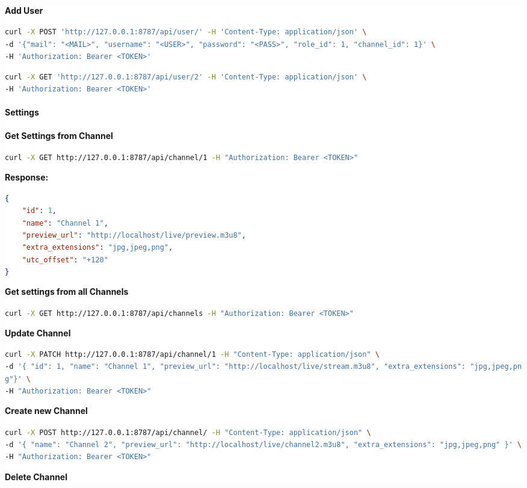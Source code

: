 **Add User**

```BASH
curl -X POST 'http://127.0.0.1:8787/api/user/' -H 'Content-Type: application/json' \
-d '{"mail": "<MAIL>", "username": "<USER>", "password": "<PASS>", "role_id": 1, "channel_id": 1}' \
-H 'Authorization: Bearer <TOKEN>'
```


```BASH
curl -X GET 'http://127.0.0.1:8787/api/user/2' -H 'Content-Type: application/json' \
-H 'Authorization: Bearer <TOKEN>'
```

#### Settings

**Get Settings from Channel**

```BASH
curl -X GET http://127.0.0.1:8787/api/channel/1 -H "Authorization: Bearer <TOKEN>"
```

**Response:**

```JSON
{
    "id": 1,
    "name": "Channel 1",
    "preview_url": "http://localhost/live/preview.m3u8",
    "extra_extensions": "jpg,jpeg,png",
    "utc_offset": "+120"
}
```

**Get settings from all Channels**

```BASH
curl -X GET http://127.0.0.1:8787/api/channels -H "Authorization: Bearer <TOKEN>"
```

**Update Channel**

```BASH
curl -X PATCH http://127.0.0.1:8787/api/channel/1 -H "Content-Type: application/json" \
-d '{ "id": 1, "name": "Channel 1", "preview_url": "http://localhost/live/stream.m3u8", "extra_extensions": "jpg,jpeg,png"}' \
-H "Authorization: Bearer <TOKEN>"
```

**Create new Channel**

```BASH
curl -X POST http://127.0.0.1:8787/api/channel/ -H "Content-Type: application/json" \
-d '{ "name": "Channel 2", "preview_url": "http://localhost/live/channel2.m3u8", "extra_extensions": "jpg,jpeg,png" }' \
-H "Authorization: Bearer <TOKEN>"
```

**Delete Channel**
